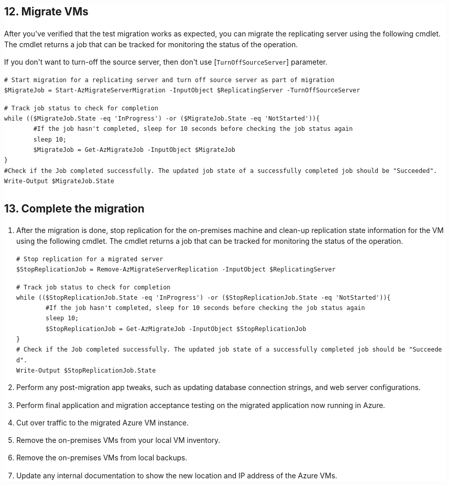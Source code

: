 ## 12. Migrate VMs

After you've verified that the test migration works as expected, you can migrate the replicating server using the following cmdlet. The cmdlet returns a job that can be tracked for monitoring the status of the operation.

If you don't want to turn-off the source server, then don't use [`TurnOffSourceServer`] parameter.

```azurepowershell-interactive
# Start migration for a replicating server and turn off source server as part of migration
$MigrateJob = Start-AzMigrateServerMigration -InputObject $ReplicatingServer -TurnOffSourceServer
```
```azurepowershell-interactive
# Track job status to check for completion
while (($MigrateJob.State -eq 'InProgress') -or ($MigrateJob.State -eq 'NotStarted')){
        #If the job hasn't completed, sleep for 10 seconds before checking the job status again
        sleep 10;
        $MigrateJob = Get-AzMigrateJob -InputObject $MigrateJob
}
#Check if the Job completed successfully. The updated job state of a successfully completed job should be "Succeeded".
Write-Output $MigrateJob.State
```

## 13. Complete the migration

1. After the migration is done, stop replication for the on-premises machine and clean-up replication state information for the VM using the following cmdlet. The cmdlet returns a job that can be tracked for monitoring the status of the operation.

   ```azurepowershell-interactive
   # Stop replication for a migrated server
   $StopReplicationJob = Remove-AzMigrateServerReplication -InputObject $ReplicatingServer
   ```
   ```azurepowershell-interactive
   # Track job status to check for completion
   while (($StopReplicationJob.State -eq 'InProgress') -or ($StopReplicationJob.State -eq 'NotStarted')){
           #If the job hasn't completed, sleep for 10 seconds before checking the job status again
           sleep 10;
           $StopReplicationJob = Get-AzMigrateJob -InputObject $StopReplicationJob
   }
   # Check if the Job completed successfully. The updated job state of a successfully completed job should be "Succeeded".
   Write-Output $StopReplicationJob.State
   ```
   
1. Perform any post-migration app tweaks, such as updating database connection strings, and web server configurations.
1. Perform final application and migration acceptance testing on the migrated application now running in Azure.
1. Cut over traffic to the migrated Azure VM instance.
1. Remove the on-premises VMs from your local VM inventory.
1. Remove the on-premises VMs from local backups.
1. Update any internal documentation to show the new location and IP address of the Azure VMs.
